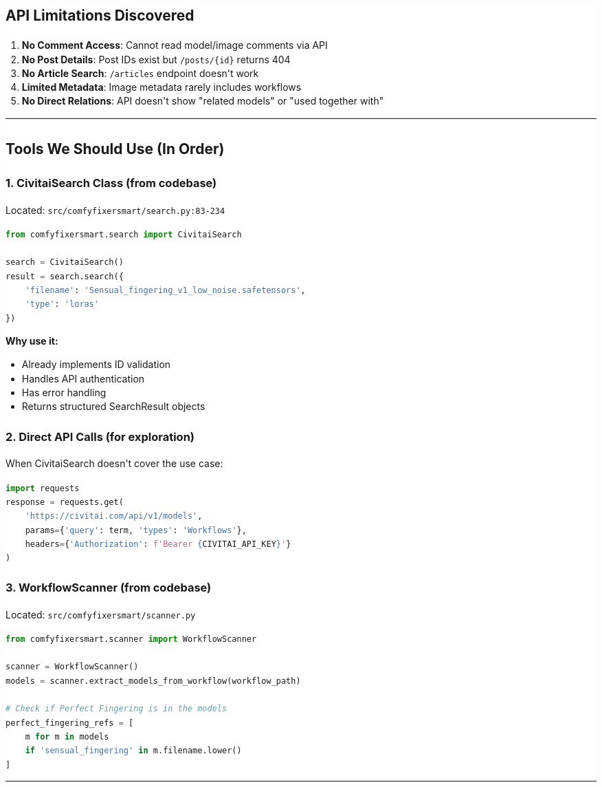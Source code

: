 
## API Limitations Discovered

1. **No Comment Access**: Cannot read model/image comments via API
2. **No Post Details**: Post IDs exist but `/posts/{id}` returns 404
3. **No Article Search**: `/articles` endpoint doesn't work
4. **Limited Metadata**: Image metadata rarely includes workflows
5. **No Direct Relations**: API doesn't show "related models" or "used together with"

---

## Tools We Should Use (In Order)

### 1. CivitaiSearch Class (from codebase)
Located: `src/comfyfixersmart/search.py:83-234`

```python
from comfyfixersmart.search import CivitaiSearch

search = CivitaiSearch()
result = search.search({
    'filename': 'Sensual_fingering_v1_low_noise.safetensors',
    'type': 'loras'
})
```

**Why use it:**
- Already implements ID validation
- Handles API authentication
- Has error handling
- Returns structured SearchResult objects

### 2. Direct API Calls (for exploration)
When CivitaiSearch doesn't cover the use case:

```python
import requests
response = requests.get(
    'https://civitai.com/api/v1/models',
    params={'query': term, 'types': 'Workflows'},
    headers={'Authorization': f'Bearer {CIVITAI_API_KEY}'}
)
```

### 3. WorkflowScanner (from codebase)
Located: `src/comfyfixersmart/scanner.py`

```python
from comfyfixersmart.scanner import WorkflowScanner

scanner = WorkflowScanner()
models = scanner.extract_models_from_workflow(workflow_path)

# Check if Perfect Fingering is in the models
perfect_fingering_refs = [
    m for m in models
    if 'sensual_fingering' in m.filename.lower()
]
```

---